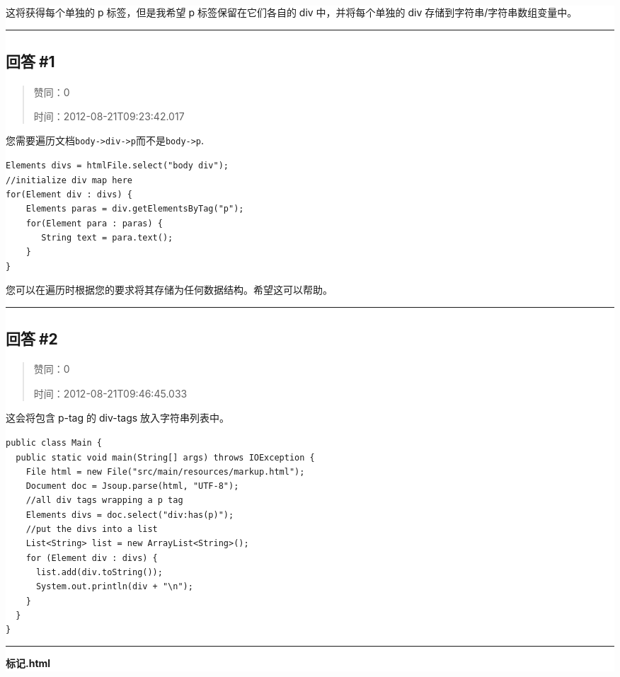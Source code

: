 这将获得每个单独的 p 标签，但是我希望 p 标签保留在它们各自的 div 中，并将每个单独的 div 存储到字符串/字符串数组变量中。

* * *

## 回答 #1

> 赞同：0
> 
> 时间：2012-08-21T09:23:42.017

您需要遍历文档`body->div->p`而不是`body->p`.

```
Elements divs = htmlFile.select("body div");
//initialize div map here
for(Element div : divs) {
    Elements paras = div.getElementsByTag("p");
    for(Element para : paras) {
       String text = para.text();
    }
} 
```

您可以在遍历时根据您的要求将其存储为任何数据结构。希望这可以帮助。

* * *

## 回答 #2

> 赞同：0
> 
> 时间：2012-08-21T09:46:45.033

这会将包含 p-tag 的 div-tags 放入字符串列表中。

```
public class Main {
  public static void main(String[] args) throws IOException {
    File html = new File("src/main/resources/markup.html");
    Document doc = Jsoup.parse(html, "UTF-8");
    //all div tags wrapping a p tag
    Elements divs = doc.select("div:has(p)");
    //put the divs into a list
    List<String> list = new ArrayList<String>();
    for (Element div : divs) {
      list.add(div.toString());
      System.out.println(div + "\n");
    }
  }
} 
```

* * *

**标记.html**
